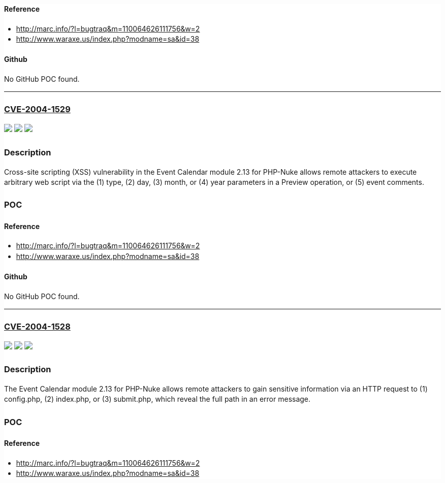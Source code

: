#### Reference
- http://marc.info/?l=bugtraq&m=110064626111756&w=2
- http://www.waraxe.us/index.php?modname=sa&id=38

#### Github
No GitHub POC found.

---
### [CVE-2004-1529](https://cve.mitre.org/cgi-bin/cvename.cgi?name=CVE-2004-1529)
![](https://img.shields.io/static/v1?label=Product&message=n%2Fa&color=blue)
![](https://img.shields.io/static/v1?label=Version&message=n%2Fa&color=blue)
![](https://img.shields.io/static/v1?label=Vulnerability&message=n%2Fa&color=brighgreen)

### Description

Cross-site scripting (XSS) vulnerability in the Event Calendar module 2.13 for PHP-Nuke allows remote attackers to execute arbitrary web script via the (1) type, (2) day, (3) month, or (4) year parameters in a Preview operation, or (5) event comments.

### POC

#### Reference
- http://marc.info/?l=bugtraq&m=110064626111756&w=2
- http://www.waraxe.us/index.php?modname=sa&id=38

#### Github
No GitHub POC found.

---
### [CVE-2004-1528](https://cve.mitre.org/cgi-bin/cvename.cgi?name=CVE-2004-1528)
![](https://img.shields.io/static/v1?label=Product&message=n%2Fa&color=blue)
![](https://img.shields.io/static/v1?label=Version&message=n%2Fa&color=blue)
![](https://img.shields.io/static/v1?label=Vulnerability&message=n%2Fa&color=brighgreen)

### Description

The Event Calendar module 2.13 for PHP-Nuke allows remote attackers to gain sensitive information via an HTTP request to (1) config.php, (2) index.php, or (3) submit.php, which reveal the full path in an error message.

### POC

#### Reference
- http://marc.info/?l=bugtraq&m=110064626111756&w=2
- http://www.waraxe.us/index.php?modname=sa&id=38
